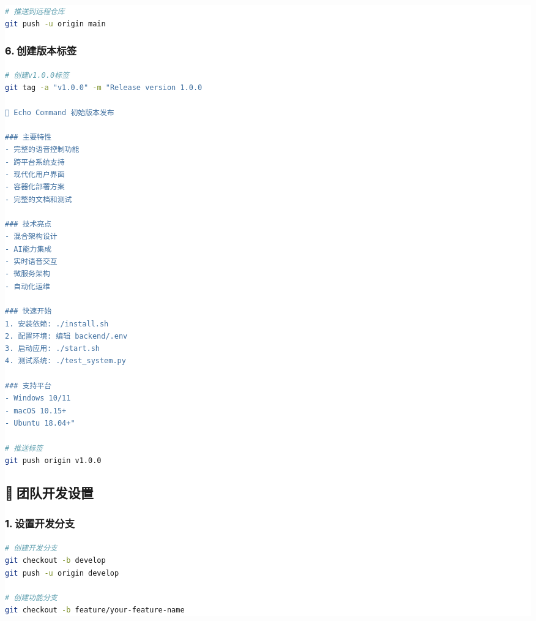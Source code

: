 ```bash
# 推送到远程仓库
git push -u origin main
```

### 6. 创建版本标签
```bash
# 创建v1.0.0标签
git tag -a "v1.0.0" -m "Release version 1.0.0

🎉 Echo Command 初始版本发布

### 主要特性
- 完整的语音控制功能
- 跨平台系统支持
- 现代化用户界面
- 容器化部署方案
- 完整的文档和测试

### 技术亮点
- 混合架构设计
- AI能力集成
- 实时语音交互
- 微服务架构
- 自动化运维

### 快速开始
1. 安装依赖: ./install.sh
2. 配置环境: 编辑 backend/.env
3. 启动应用: ./start.sh
4. 测试系统: ./test_system.py

### 支持平台
- Windows 10/11
- macOS 10.15+
- Ubuntu 18.04+"

# 推送标签
git push origin v1.0.0
```

## 🔧 团队开发设置

### 1. 设置开发分支
```bash
# 创建开发分支
git checkout -b develop
git push -u origin develop

# 创建功能分支
git checkout -b feature/your-feature-name
```
